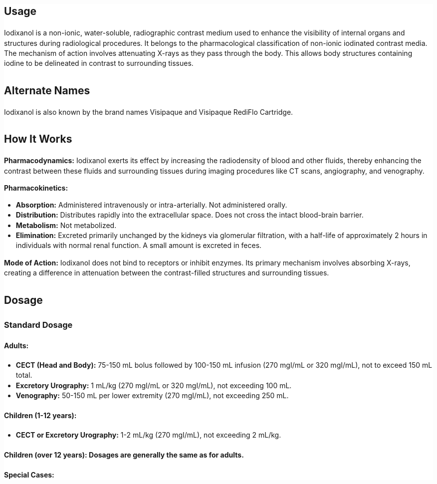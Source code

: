 ## **Usage**

Iodixanol is a non-ionic, water-soluble, radiographic contrast medium used to enhance the visibility of internal organs and structures during radiological procedures.  It belongs to the pharmacological classification of non-ionic iodinated contrast media. The mechanism of action involves attenuating X-rays as they pass through the body. This allows body structures containing iodine to be delineated in contrast to surrounding tissues.

## **Alternate Names**

Iodixanol is also known by the brand names Visipaque and Visipaque RediFlo Cartridge.

## **How It Works**

**Pharmacodynamics:** Iodixanol exerts its effect by increasing the radiodensity of blood and other fluids, thereby enhancing the contrast between these fluids and surrounding tissues during imaging procedures like CT scans, angiography, and venography.

**Pharmacokinetics:**  

* **Absorption:** Administered intravenously or intra-arterially. Not administered orally.
* **Distribution:** Distributes rapidly into the extracellular space. Does not cross the intact blood-brain barrier.
* **Metabolism:** Not metabolized.
* **Elimination:** Excreted primarily unchanged by the kidneys via glomerular filtration, with a half-life of approximately 2 hours in individuals with normal renal function. A small amount is excreted in feces.

**Mode of Action:** Iodixanol does not bind to receptors or inhibit enzymes. Its primary mechanism involves absorbing X-rays, creating a difference in attenuation between the contrast-filled structures and surrounding tissues.

## **Dosage**

### **Standard Dosage**  

#### **Adults:**

* **CECT (Head and Body):**  75-150 mL bolus followed by 100-150 mL infusion (270 mgI/mL or 320 mgI/mL), not to exceed 150 mL total.
* **Excretory Urography:** 1 mL/kg (270 mgI/mL or 320 mgI/mL), not exceeding 100 mL.
* **Venography:** 50-150 mL per lower extremity (270 mgI/mL), not exceeding 250 mL.

#### **Children (1-12 years):**

* **CECT or Excretory Urography:** 1-2 mL/kg (270 mgI/mL), not exceeding 2 mL/kg.

#### **Children (over 12 years):**  Dosages are generally the same as for adults.

#### **Special Cases:**
